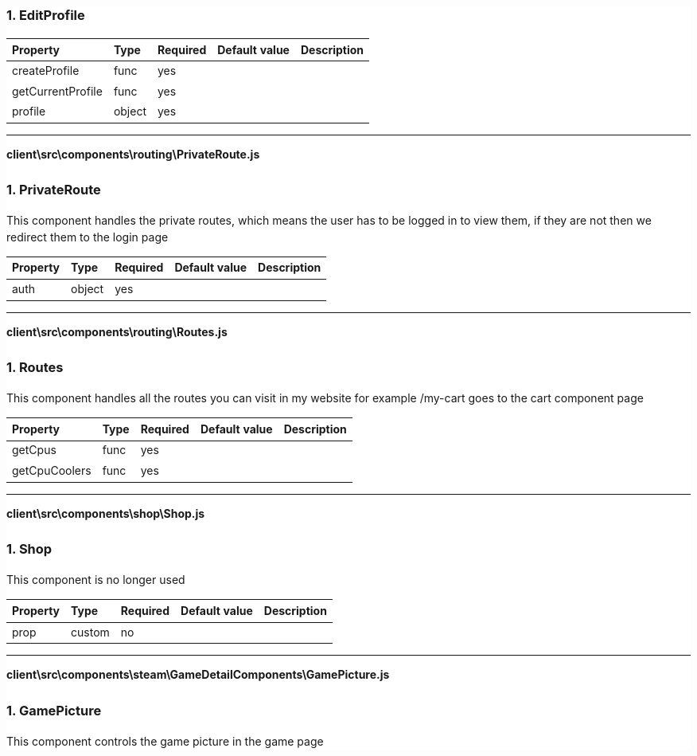 ### 1. EditProfile




Property | Type | Required | Default value | Description
:--- | :--- | :--- | :--- | :---
createProfile|func|yes||
getCurrentProfile|func|yes||
profile|object|yes||
-----
**client\src\components\routing\PrivateRoute.js**

### 1. PrivateRoute

This component handles the private routes, which means the user has to be logged in to view them,
if they are not then we redirect them to the login page   




Property | Type | Required | Default value | Description
:--- | :--- | :--- | :--- | :---
auth|object|yes||
-----
**client\src\components\routing\Routes.js**

### 1. Routes

This component handles all the routes you can visit in my website for example /my-cart goes to the cart component page   




Property | Type | Required | Default value | Description
:--- | :--- | :--- | :--- | :---
getCpus|func|yes||
getCpuCoolers|func|yes||
-----
**client\src\components\shop\Shop.js**

### 1. Shop

This component is no longer used   




Property | Type | Required | Default value | Description
:--- | :--- | :--- | :--- | :---
prop|custom|no||
-----
**client\src\components\steam\GameDetailComponents\GamePicture.js**

### 1. GamePicture

This component controls the game picture in the game page   
